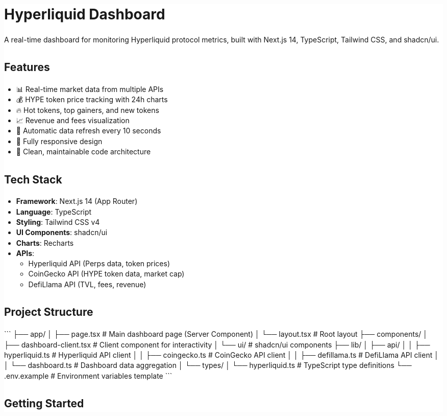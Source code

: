 # Hyperliquid Dashboard

A real-time dashboard for monitoring Hyperliquid protocol metrics, built with Next.js 14, TypeScript, Tailwind CSS, and shadcn/ui.

## Features

- 📊 Real-time market data from multiple APIs
- 💰 HYPE token price tracking with 24h charts
- 🔥 Hot tokens, top gainers, and new tokens
- 📈 Revenue and fees visualization
- 🔄 Automatic data refresh every 10 seconds
- 📱 Fully responsive design
- 🎨 Clean, maintainable code architecture

## Tech Stack

- **Framework**: Next.js 14 (App Router)
- **Language**: TypeScript
- **Styling**: Tailwind CSS v4
- **UI Components**: shadcn/ui
- **Charts**: Recharts
- **APIs**: 
  - Hyperliquid API (Perps data, token prices)
  - CoinGecko API (HYPE token data, market cap)
  - DefiLlama API (TVL, fees, revenue)

## Project Structure

\`\`\`
├── app/
│   ├── page.tsx              # Main dashboard page (Server Component)
│   └── layout.tsx            # Root layout
├── components/
│   ├── dashboard-client.tsx  # Client component for interactivity
│   └── ui/                   # shadcn/ui components
├── lib/
│   ├── api/
│   │   ├── hyperliquid.ts   # Hyperliquid API client
│   │   ├── coingecko.ts     # CoinGecko API client
│   │   ├── defillama.ts     # DefiLlama API client
│   │   └── dashboard.ts      # Dashboard data aggregation
│   └── types/
│       └── hyperliquid.ts    # TypeScript type definitions
└── .env.example              # Environment variables template
\`\`\`

## Getting Started
